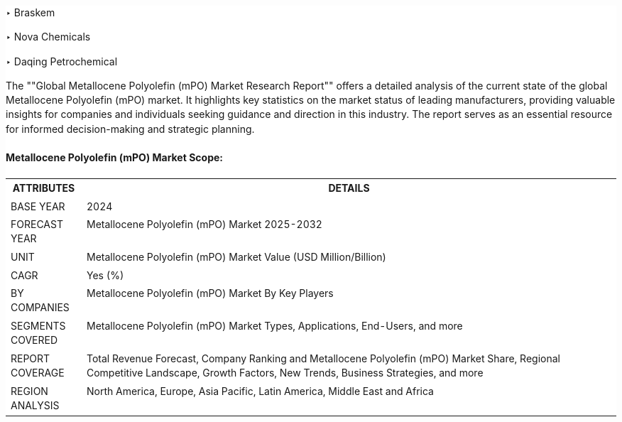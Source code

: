 ‣ Braskem

‣ Nova Chemicals

‣ Daqing Petrochemical

The ""Global Metallocene Polyolefin (mPO) Market Research Report"" offers a detailed analysis of the current state of the global Metallocene Polyolefin (mPO) market. It highlights key statistics on the market status of leading manufacturers, providing valuable insights for companies and individuals seeking guidance and direction in this industry. The report serves as an essential resource for informed decision-making and strategic planning.

<h4>Metallocene Polyolefin (mPO) Market Scope:</h4>
<table>
<tr>
<th>ATTRIBUTES</th>
<th>DETAILS</th>
</tr>
<tr>
<td>BASE YEAR</td>
<td>2024</td>
</tr>
<tr>
<td>FORECAST YEAR</td>
<td>Metallocene Polyolefin (mPO) Market 2025-2032</td>
</tr>
<tr>
<td>UNIT</td>
<td>Metallocene Polyolefin (mPO) Market Value (USD Million/Billion)</td>
<tr>
<td>CAGR</td>
<td>Yes (%)</td>
</tr>
</tr>
<tr>
<td>BY COMPANIES</td>
<td>Metallocene Polyolefin (mPO) Market By Key Players</td>
</tr>
<tr>
<td>SEGMENTS COVERED</td>
<td>Metallocene Polyolefin (mPO) Market Types, Applications, End-Users, and more</td>
</tr>
<tr>
<td>REPORT COVERAGE</td>
<td>Total Revenue Forecast, Company Ranking and Metallocene Polyolefin (mPO) Market Share, Regional Competitive Landscape, Growth Factors, New Trends, Business Strategies, and more</td>
</tr>
<tr>
<td>REGION ANALYSIS</td>
<td>North America, Europe, Asia Pacific, Latin America, Middle East and Africa</td>
</tr>
</table>
